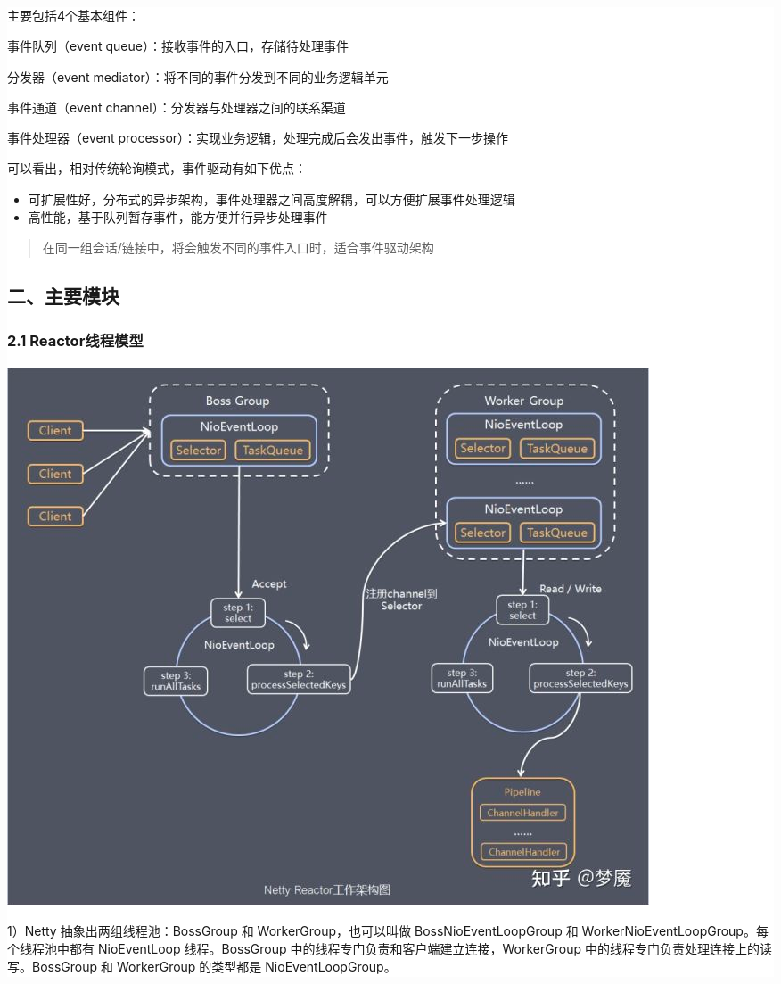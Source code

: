 主要包括4个基本组件：

事件队列（event queue）：接收事件的入口，存储待处理事件

分发器（event mediator）：将不同的事件分发到不同的业务逻辑单元

事件通道（event channel）：分发器与处理器之间的联系渠道

事件处理器（event processor）：实现业务逻辑，处理完成后会发出事件，触发下一步操作

可以看出，相对传统轮询模式，事件驱动有如下优点：
* 可扩展性好，分布式的异步架构，事件处理器之间高度解耦，可以方便扩展事件处理逻辑
* 高性能，基于队列暂存事件，能方便并行异步处理事件

> 在同一组会话/链接中，将会触发不同的事件入口时，适合事件驱动架构

## 二、主要模块

### 2.1 Reactor线程模型

![](https://raw.githubusercontent.com/capa-cloud/capa.io/master/content/images/zh/blog/news/netty/img_14.png)

1）Netty 抽象出两组线程池：BossGroup 和 WorkerGroup，也可以叫做 BossNioEventLoopGroup 和 WorkerNioEventLoopGroup。每个线程池中都有 NioEventLoop 线程。BossGroup 中的线程专门负责和客户端建立连接，WorkerGroup 中的线程专门负责处理连接上的读写。BossGroup 和 WorkerGroup 的类型都是 NioEventLoopGroup。

